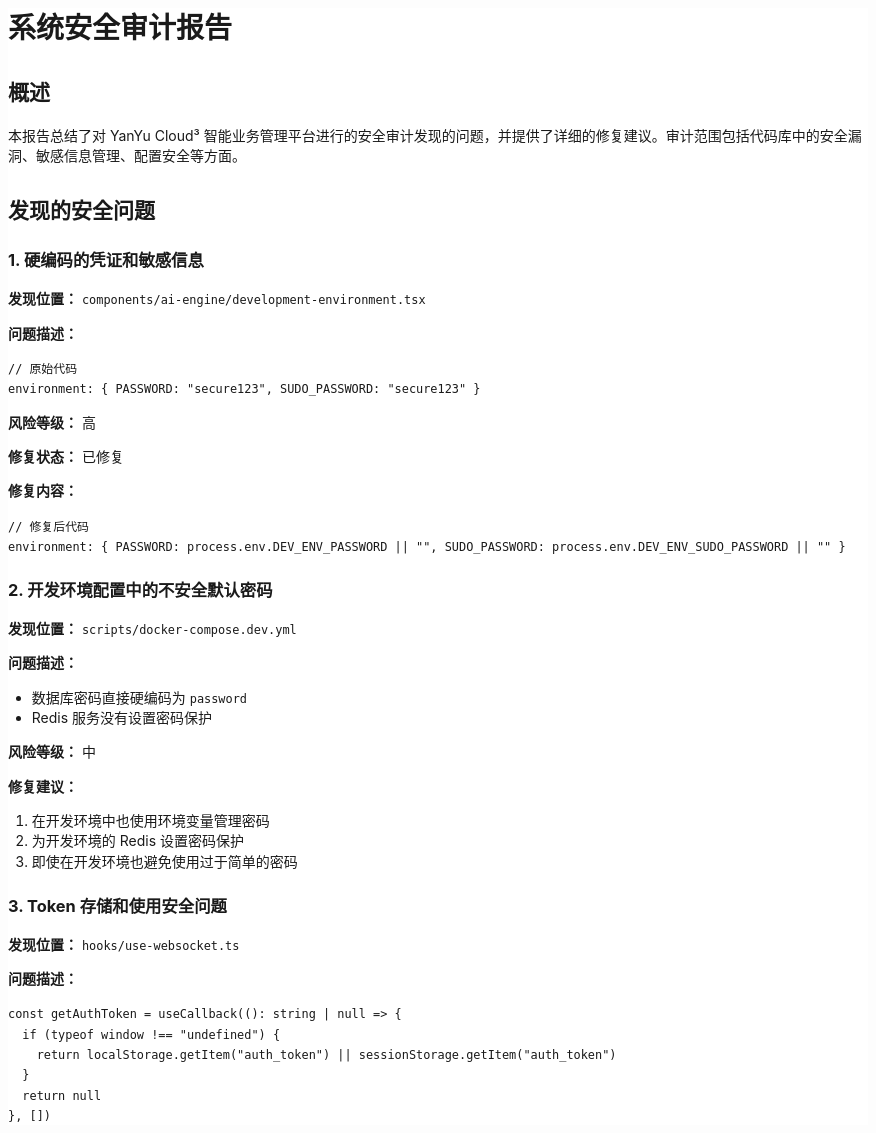 # 系统安全审计报告

## 概述

本报告总结了对 YanYu Cloud³ 智能业务管理平台进行的安全审计发现的问题，并提供了详细的修复建议。审计范围包括代码库中的安全漏洞、敏感信息管理、配置安全等方面。

## 发现的安全问题

### 1. 硬编码的凭证和敏感信息

**发现位置：** `components/ai-engine/development-environment.tsx`

**问题描述：**
```tsx
// 原始代码
environment: { PASSWORD: "secure123", SUDO_PASSWORD: "secure123" }
```

**风险等级：** 高

**修复状态：** 已修复

**修复内容：**
```tsx
// 修复后代码
environment: { PASSWORD: process.env.DEV_ENV_PASSWORD || "", SUDO_PASSWORD: process.env.DEV_ENV_SUDO_PASSWORD || "" }
```

### 2. 开发环境配置中的不安全默认密码

**发现位置：** `scripts/docker-compose.dev.yml`

**问题描述：**
- 数据库密码直接硬编码为 `password`
- Redis 服务没有设置密码保护

**风险等级：** 中

**修复建议：**
1. 在开发环境中也使用环境变量管理密码
2. 为开发环境的 Redis 设置密码保护
3. 即使在开发环境也避免使用过于简单的密码

### 3. Token 存储和使用安全问题

**发现位置：** `hooks/use-websocket.ts`

**问题描述：**
```tsx
const getAuthToken = useCallback((): string | null => {
  if (typeof window !== "undefined") {
    return localStorage.getItem("auth_token") || sessionStorage.getItem("auth_token")
  }
  return null
}, [])
```
